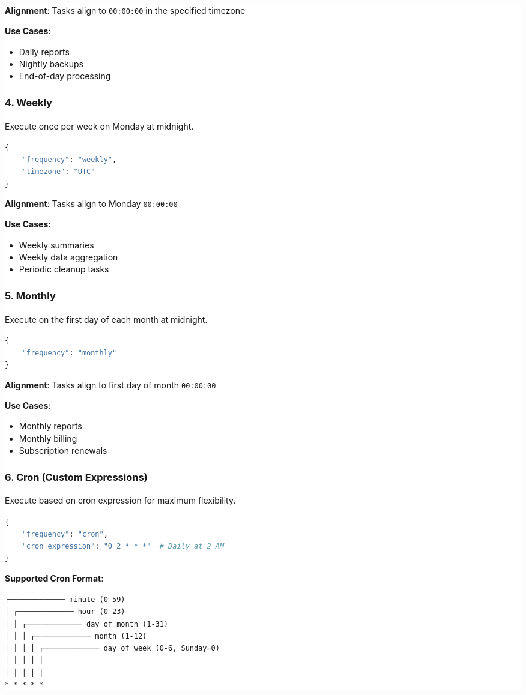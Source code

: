 **Alignment**: Tasks align to `00:00:00` in the specified timezone

**Use Cases**:
- Daily reports
- Nightly backups
- End-of-day processing

### 4. Weekly

Execute once per week on Monday at midnight.

```python
{
    "frequency": "weekly",
    "timezone": "UTC"
}
```

**Alignment**: Tasks align to Monday `00:00:00`

**Use Cases**:
- Weekly summaries
- Weekly data aggregation
- Periodic cleanup tasks

### 5. Monthly

Execute on the first day of each month at midnight.

```python
{
    "frequency": "monthly"
}
```

**Alignment**: Tasks align to first day of month `00:00:00`

**Use Cases**:
- Monthly reports
- Monthly billing
- Subscription renewals

### 6. Cron (Custom Expressions)

Execute based on cron expression for maximum flexibility.

```python
{
    "frequency": "cron",
    "cron_expression": "0 2 * * *"  # Daily at 2 AM
}
```

**Supported Cron Format**:
```
┌───────────── minute (0-59)
│ ┌───────────── hour (0-23)
│ │ ┌───────────── day of month (1-31)
│ │ │ ┌───────────── month (1-12)
│ │ │ │ ┌───────────── day of week (0-6, Sunday=0)
│ │ │ │ │
│ │ │ │ │
* * * * *
```
